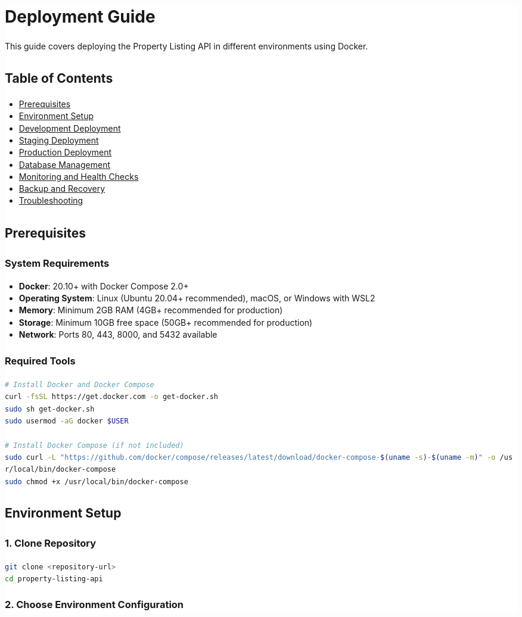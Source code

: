 # Deployment Guide

This guide covers deploying the Property Listing API in different environments using Docker.

## Table of Contents

- [Prerequisites](#prerequisites)
- [Environment Setup](#environment-setup)
- [Development Deployment](#development-deployment)
- [Staging Deployment](#staging-deployment)
- [Production Deployment](#production-deployment)
- [Database Management](#database-management)
- [Monitoring and Health Checks](#monitoring-and-health-checks)
- [Backup and Recovery](#backup-and-recovery)
- [Troubleshooting](#troubleshooting)

## Prerequisites

### System Requirements

- **Docker**: 20.10+ with Docker Compose 2.0+
- **Operating System**: Linux (Ubuntu 20.04+ recommended), macOS, or Windows with WSL2
- **Memory**: Minimum 2GB RAM (4GB+ recommended for production)
- **Storage**: Minimum 10GB free space (50GB+ recommended for production)
- **Network**: Ports 80, 443, 8000, and 5432 available

### Required Tools

```bash
# Install Docker and Docker Compose
curl -fsSL https://get.docker.com -o get-docker.sh
sudo sh get-docker.sh
sudo usermod -aG docker $USER

# Install Docker Compose (if not included)
sudo curl -L "https://github.com/docker/compose/releases/latest/download/docker-compose-$(uname -s)-$(uname -m)" -o /usr/local/bin/docker-compose
sudo chmod +x /usr/local/bin/docker-compose
```

## Environment Setup

### 1. Clone Repository

```bash
git clone <repository-url>
cd property-listing-api
```

### 2. Choose Environment Configuration

